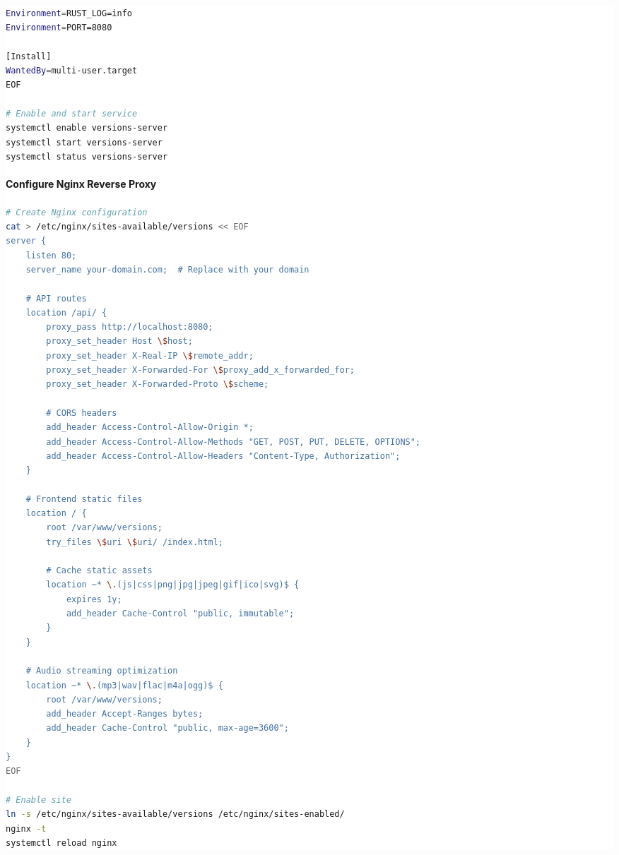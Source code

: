 ```bash
Environment=RUST_LOG=info
Environment=PORT=8080

[Install]
WantedBy=multi-user.target
EOF

# Enable and start service
systemctl enable versions-server
systemctl start versions-server
systemctl status versions-server
```

#### **Configure Nginx Reverse Proxy**
```bash
# Create Nginx configuration
cat > /etc/nginx/sites-available/versions << EOF
server {
    listen 80;
    server_name your-domain.com;  # Replace with your domain

    # API routes
    location /api/ {
        proxy_pass http://localhost:8080;
        proxy_set_header Host \$host;
        proxy_set_header X-Real-IP \$remote_addr;
        proxy_set_header X-Forwarded-For \$proxy_add_x_forwarded_for;
        proxy_set_header X-Forwarded-Proto \$scheme;
        
        # CORS headers
        add_header Access-Control-Allow-Origin *;
        add_header Access-Control-Allow-Methods "GET, POST, PUT, DELETE, OPTIONS";
        add_header Access-Control-Allow-Headers "Content-Type, Authorization";
    }

    # Frontend static files
    location / {
        root /var/www/versions;
        try_files \$uri \$uri/ /index.html;
        
        # Cache static assets
        location ~* \.(js|css|png|jpg|jpeg|gif|ico|svg)$ {
            expires 1y;
            add_header Cache-Control "public, immutable";
        }
    }

    # Audio streaming optimization
    location ~* \.(mp3|wav|flac|m4a|ogg)$ {
        root /var/www/versions;
        add_header Accept-Ranges bytes;
        add_header Cache-Control "public, max-age=3600";
    }
}
EOF

# Enable site
ln -s /etc/nginx/sites-available/versions /etc/nginx/sites-enabled/
nginx -t
systemctl reload nginx
```
